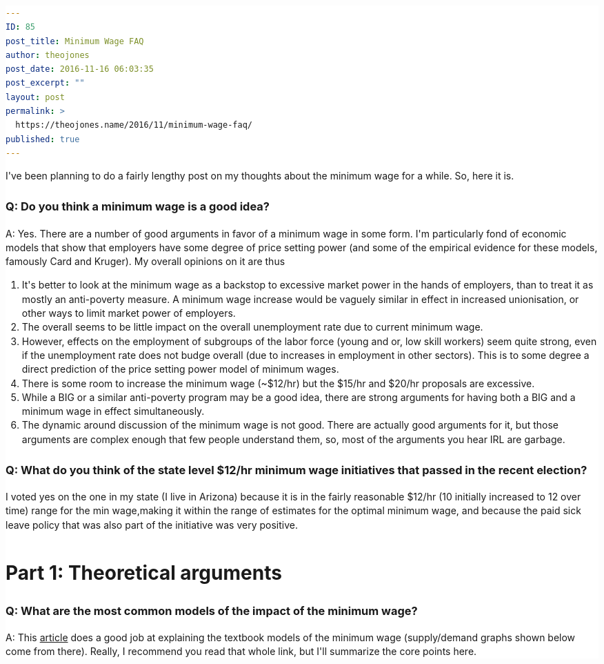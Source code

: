 ```yaml
---
ID: 85
post_title: Minimum Wage FAQ
author: theojones
post_date: 2016-11-16 06:03:35
post_excerpt: ""
layout: post
permalink: >
  https://theojones.name/2016/11/minimum-wage-faq/
published: true
---
```

I've been planning to do a fairly lengthy post on my thoughts about the minimum wage for a while. So, here it is.
<h3><strong>Q: Do you think a minimum wage is a good idea? </strong></h3>
A: Yes. There are a number of good arguments in favor of a minimum wage in some form. I'm particularly fond of economic models that show that employers have some degree of price setting power (and some of the empirical evidence for these models, famously Card and Kruger). My overall opinions on it are thus
<ol>
 	<li>It's better to look at the minimum wage as a backstop to excessive market power in the hands of employers, than to treat it as mostly an anti-poverty measure. A minimum wage increase would be vaguely similar in effect in increased unionisation, or other ways to limit market power of employers.</li>
 	<li>The overall seems to be little impact on the overall unemployment rate due to current minimum wage.</li>
 	<li>However, effects on the employment of subgroups of the labor force (young and or, low skill workers) seem quite strong, even if the unemployment rate does not budge overall (due to increases in employment in other sectors). This is to some degree a direct prediction of the price setting power model of minimum wages.</li>
 	<li>There is some room to increase the minimum wage (~$12/hr) but the $15/hr and $20/hr proposals are excessive.</li>
 	<li>While a BIG or a similar anti-poverty program may be a good idea, there are strong arguments for having both a BIG and a minimum wage in effect simultaneously.</li>
 	<li>The dynamic around discussion of the minimum wage is not good. There are actually good arguments for it, but those arguments are complex enough that few people understand them, so, most of the arguments you hear IRL are garbage.</li>
</ol>
<h3><strong>Q: What do you think of the state level $12/hr minimum wage initiatives that passed in the recent election? </strong></h3>
I voted yes on the one in my state (I live in Arizona) because it is in the fairly reasonable $12/hr (10 initially increased to 12 over time) range for the min wage,making it within the range of estimates for the optimal minimum wage, and because the paid sick leave policy that was also part of the initiative was very positive.
<h1>Part 1: Theoretical arguments</h1>
<h3>Q: What are the most common models of the impact of the minimum wage?</h3>
A: This <a href="http://www.amosweb.com/cgi-bin/awb_nav.pl?s=wpd&amp;c=dsp&amp;k=monopsony,+minimum+wage">article</a> does a good job at explaining the textbook models of the minimum wage (supply/demand graphs shown below come from there). Really, I recommend you read that whole link, but I'll summarize the core points here.
